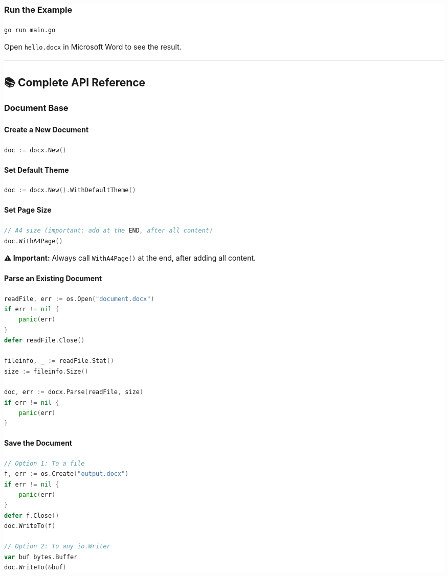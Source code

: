 ### Run the Example

```bash
go run main.go
```

Open `hello.docx` in Microsoft Word to see the result.

---

## 📚 Complete API Reference

### Document Base

#### Create a New Document

```go
doc := docx.New()
```

#### Set Default Theme

```go
doc := docx.New().WithDefaultTheme()
```

#### Set Page Size

```go
// A4 size (important: add at the END, after all content)
doc.WithA4Page()
```

**⚠️ Important:** Always call `WithA4Page()` at the end, after adding all content.

#### Parse an Existing Document

```go
readFile, err := os.Open("document.docx")
if err != nil {
    panic(err)
}
defer readFile.Close()

fileinfo, _ := readFile.Stat()
size := fileinfo.Size()

doc, err := docx.Parse(readFile, size)
if err != nil {
    panic(err)
}
```

#### Save the Document

```go
// Option 1: To a file
f, err := os.Create("output.docx")
if err != nil {
    panic(err)
}
defer f.Close()
doc.WriteTo(f)

// Option 2: To any io.Writer
var buf bytes.Buffer
doc.WriteTo(&buf)
```
